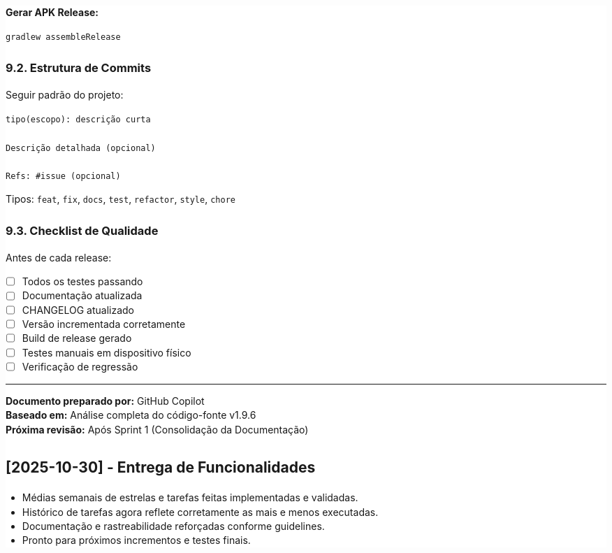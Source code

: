 **Gerar APK Release:**
```bash
gradlew assembleRelease
```

### 9.2. Estrutura de Commits

Seguir padrão do projeto:
```
tipo(escopo): descrição curta

Descrição detalhada (opcional)

Refs: #issue (opcional)
```

Tipos: `feat`, `fix`, `docs`, `test`, `refactor`, `style`, `chore`

### 9.3. Checklist de Qualidade

Antes de cada release:
- [ ] Todos os testes passando
- [ ] Documentação atualizada
- [ ] CHANGELOG atualizado
- [ ] Versão incrementada corretamente
- [ ] Build de release gerado
- [ ] Testes manuais em dispositivo físico
- [ ] Verificação de regressão

---

**Documento preparado por:** GitHub Copilot  
**Baseado em:** Análise completa do código-fonte v1.9.6  
**Próxima revisão:** Após Sprint 1 (Consolidação da Documentação)

## [2025-10-30] - Entrega de Funcionalidades
- Médias semanais de estrelas e tarefas feitas implementadas e validadas.
- Histórico de tarefas agora reflete corretamente as mais e menos executadas.
- Documentação e rastreabilidade reforçadas conforme guidelines.
- Pronto para próximos incrementos e testes finais.
